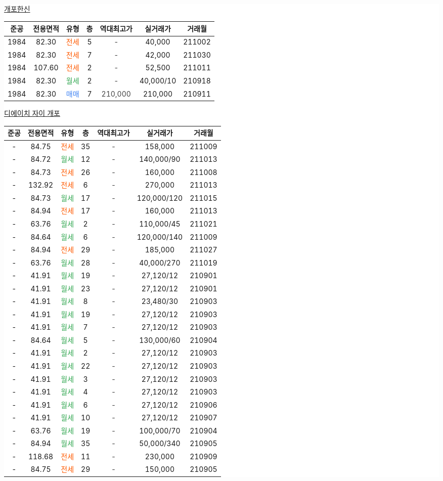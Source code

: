 [개포한신](https://search.naver.com/search.naver?query=%EC%84%9C%EC%9A%B8%ED%8A%B9%EB%B3%84%EC%8B%9C+%EA%B0%95%EB%82%A8%EA%B5%AC+%EC%9D%BC%EC%9B%90%EB%8F%99+%EA%B0%9C%ED%8F%AC%ED%95%9C%EC%8B%A0)

|준공|전용면적|유형|층|역대최고가|실거래가|거래월|
|:---:|:---:|:---:|:---:|:---:|:---:|:---:|
|1984|82.30|<span style="color:#ff5a00">전세</span>|5|<span style="color:#444444">-</span>|40,000|211002|
|1984|82.30|<span style="color:#ff5a00">전세</span>|7|<span style="color:#444444">-</span>|42,000|211030|
|1984|107.60|<span style="color:#ff5a00">전세</span>|2|<span style="color:#444444">-</span>|52,500|211011|
|1984|82.30|<span style="color:#34a853">월세</span>|2|<span style="color:#444444">-</span>|40,000/10|210918|
|1984|82.30|<span style="color:#4285f3">매매</span>|7|<span style="color:#444444">210,000</span>|210,000|210911|

[디에이치 자이 개포](https://search.naver.com/search.naver?query=%EC%84%9C%EC%9A%B8%ED%8A%B9%EB%B3%84%EC%8B%9C+%EA%B0%95%EB%82%A8%EA%B5%AC+%EC%9D%BC%EC%9B%90%EB%8F%99+%EB%94%94%EC%97%90%EC%9D%B4%EC%B9%98+%EC%9E%90%EC%9D%B4+%EA%B0%9C%ED%8F%AC)

|준공|전용면적|유형|층|역대최고가|실거래가|거래월|
|:---:|:---:|:---:|:---:|:---:|:---:|:---:|
|-|84.75|<span style="color:#ff5a00">전세</span>|35|<span style="color:#444444">-</span>|158,000|211009|
|-|84.72|<span style="color:#34a853">월세</span>|12|<span style="color:#444444">-</span>|140,000/90|211013|
|-|84.73|<span style="color:#ff5a00">전세</span>|26|<span style="color:#444444">-</span>|160,000|211008|
|-|132.92|<span style="color:#ff5a00">전세</span>|6|<span style="color:#444444">-</span>|270,000|211013|
|-|84.73|<span style="color:#34a853">월세</span>|17|<span style="color:#444444">-</span>|120,000/120|211015|
|-|84.94|<span style="color:#ff5a00">전세</span>|17|<span style="color:#444444">-</span>|160,000|211013|
|-|63.76|<span style="color:#34a853">월세</span>|2|<span style="color:#444444">-</span>|110,000/45|211021|
|-|84.64|<span style="color:#34a853">월세</span>|6|<span style="color:#444444">-</span>|120,000/140|211009|
|-|84.94|<span style="color:#ff5a00">전세</span>|29|<span style="color:#444444">-</span>|185,000|211027|
|-|63.76|<span style="color:#34a853">월세</span>|28|<span style="color:#444444">-</span>|40,000/270|211019|
|-|41.91|<span style="color:#34a853">월세</span>|19|<span style="color:#444444">-</span>|27,120/12|210901|
|-|41.91|<span style="color:#34a853">월세</span>|23|<span style="color:#444444">-</span>|27,120/12|210901|
|-|41.91|<span style="color:#34a853">월세</span>|8|<span style="color:#444444">-</span>|23,480/30|210903|
|-|41.91|<span style="color:#34a853">월세</span>|19|<span style="color:#444444">-</span>|27,120/12|210903|
|-|41.91|<span style="color:#34a853">월세</span>|7|<span style="color:#444444">-</span>|27,120/12|210903|
|-|84.64|<span style="color:#34a853">월세</span>|5|<span style="color:#444444">-</span>|130,000/60|210904|
|-|41.91|<span style="color:#34a853">월세</span>|2|<span style="color:#444444">-</span>|27,120/12|210903|
|-|41.91|<span style="color:#34a853">월세</span>|22|<span style="color:#444444">-</span>|27,120/12|210903|
|-|41.91|<span style="color:#34a853">월세</span>|3|<span style="color:#444444">-</span>|27,120/12|210903|
|-|41.91|<span style="color:#34a853">월세</span>|4|<span style="color:#444444">-</span>|27,120/12|210903|
|-|41.91|<span style="color:#34a853">월세</span>|6|<span style="color:#444444">-</span>|27,120/12|210906|
|-|41.91|<span style="color:#34a853">월세</span>|10|<span style="color:#444444">-</span>|27,120/12|210907|
|-|63.76|<span style="color:#34a853">월세</span>|19|<span style="color:#444444">-</span>|100,000/70|210904|
|-|84.94|<span style="color:#34a853">월세</span>|35|<span style="color:#444444">-</span>|50,000/340|210905|
|-|118.68|<span style="color:#ff5a00">전세</span>|11|<span style="color:#444444">-</span>|230,000|210909|
|-|84.75|<span style="color:#ff5a00">전세</span>|29|<span style="color:#444444">-</span>|150,000|210905|